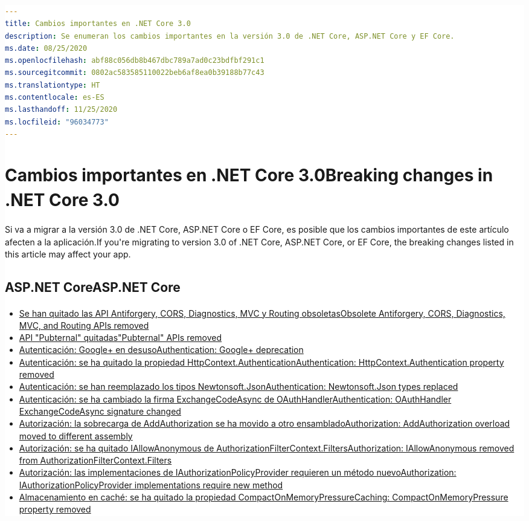 ```yaml
---
title: Cambios importantes en .NET Core 3.0
description: Se enumeran los cambios importantes en la versión 3.0 de .NET Core, ASP.NET Core y EF Core.
ms.date: 08/25/2020
ms.openlocfilehash: abf88c056db8b467dbc789a7ad0c23bdfbf291c1
ms.sourcegitcommit: 0802ac583585110022beb6af8ea0b39188b77c43
ms.translationtype: HT
ms.contentlocale: es-ES
ms.lasthandoff: 11/25/2020
ms.locfileid: "96034773"
---
```

# <a name="breaking-changes-in-net-core-30"></a><span data-ttu-id="22c1f-103">Cambios importantes en .NET Core 3.0</span><span class="sxs-lookup"><span data-stu-id="22c1f-103">Breaking changes in .NET Core 3.0</span></span>

<span data-ttu-id="22c1f-104">Si va a migrar a la versión 3.0 de .NET Core, ASP.NET Core o EF Core, es posible que los cambios importantes de este artículo afecten a la aplicación.</span><span class="sxs-lookup"><span data-stu-id="22c1f-104">If you're migrating to version 3.0 of .NET Core, ASP.NET Core, or EF Core, the breaking changes listed in this article may affect your app.</span></span>

## <a name="aspnet-core"></a><span data-ttu-id="22c1f-105">ASP.NET Core</span><span class="sxs-lookup"><span data-stu-id="22c1f-105">ASP.NET Core</span></span>

- [<span data-ttu-id="22c1f-106">Se han quitado las API Antiforgery, CORS, Diagnostics, MVC y Routing obsoletas</span><span class="sxs-lookup"><span data-stu-id="22c1f-106">Obsolete Antiforgery, CORS, Diagnostics, MVC, and Routing APIs removed</span></span>](#obsolete-antiforgery-cors-diagnostics-mvc-and-routing-apis-removed)
- [<span data-ttu-id="22c1f-107">API "Pubternal" quitadas</span><span class="sxs-lookup"><span data-stu-id="22c1f-107">"Pubternal" APIs removed</span></span>](#pubternal-apis-removed)
- [<span data-ttu-id="22c1f-108">Autenticación: Google+ en desuso</span><span class="sxs-lookup"><span data-stu-id="22c1f-108">Authentication: Google+ deprecation</span></span>](#authentication-google-deprecated-and-replaced)
- [<span data-ttu-id="22c1f-109">Autenticación: se ha quitado la propiedad HttpContext.Authentication</span><span class="sxs-lookup"><span data-stu-id="22c1f-109">Authentication: HttpContext.Authentication property removed</span></span>](#authentication-httpcontextauthentication-property-removed)
- [<span data-ttu-id="22c1f-110">Autenticación: se han reemplazado los tipos Newtonsoft.Json</span><span class="sxs-lookup"><span data-stu-id="22c1f-110">Authentication: Newtonsoft.Json types replaced</span></span>](#authentication-newtonsoftjson-types-replaced)
- [<span data-ttu-id="22c1f-111">Autenticación: se ha cambiado la firma ExchangeCodeAsync de OAuthHandler</span><span class="sxs-lookup"><span data-stu-id="22c1f-111">Authentication: OAuthHandler ExchangeCodeAsync signature changed</span></span>](#authentication-oauthhandler-exchangecodeasync-signature-changed)
- [<span data-ttu-id="22c1f-112">Autorización: la sobrecarga de AddAuthorization se ha movido a otro ensamblado</span><span class="sxs-lookup"><span data-stu-id="22c1f-112">Authorization: AddAuthorization overload moved to different assembly</span></span>](#authorization-addauthorization-overload-moved-to-different-assembly)
- [<span data-ttu-id="22c1f-113">Autorización: se ha quitado IAllowAnonymous de AuthorizationFilterContext.Filters</span><span class="sxs-lookup"><span data-stu-id="22c1f-113">Authorization: IAllowAnonymous removed from AuthorizationFilterContext.Filters</span></span>](#authorization-iallowanonymous-removed-from-authorizationfiltercontextfilters)
- [<span data-ttu-id="22c1f-114">Autorización: las implementaciones de IAuthorizationPolicyProvider requieren un método nuevo</span><span class="sxs-lookup"><span data-stu-id="22c1f-114">Authorization: IAuthorizationPolicyProvider implementations require new method</span></span>](#authorization-iauthorizationpolicyprovider-implementations-require-new-method)
- [<span data-ttu-id="22c1f-115">Almacenamiento en caché: se ha quitado la propiedad CompactOnMemoryPressure</span><span class="sxs-lookup"><span data-stu-id="22c1f-115">Caching: CompactOnMemoryPressure property removed</span></span>](#caching-compactonmemorypressure-property-removed)